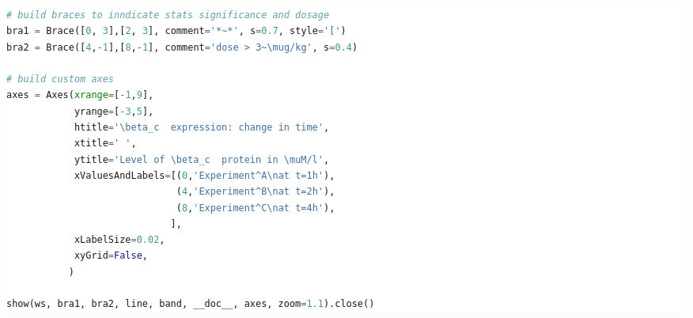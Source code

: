 ```python
# build braces to inndicate stats significance and dosage
bra1 = Brace([0, 3],[2, 3], comment='*~*', s=0.7, style='[')
bra2 = Brace([4,-1],[8,-1], comment='dose > 3~\mug/kg', s=0.4)

# build custom axes
axes = Axes(xrange=[-1,9],
            yrange=[-3,5],
            htitle='\beta_c  expression: change in time',
            xtitle=' ',
            ytitle='Level of \beta_c  protein in \muM/l',
            xValuesAndLabels=[(0,'Experiment^A\nat t=1h'),
                              (4,'Experiment^B\nat t=2h'),
                              (8,'Experiment^C\nat t=4h'),
                             ],
            xLabelSize=0.02,
            xyGrid=False,
           )

show(ws, bra1, bra2, line, band, __doc__, axes, zoom=1.1).close()
```